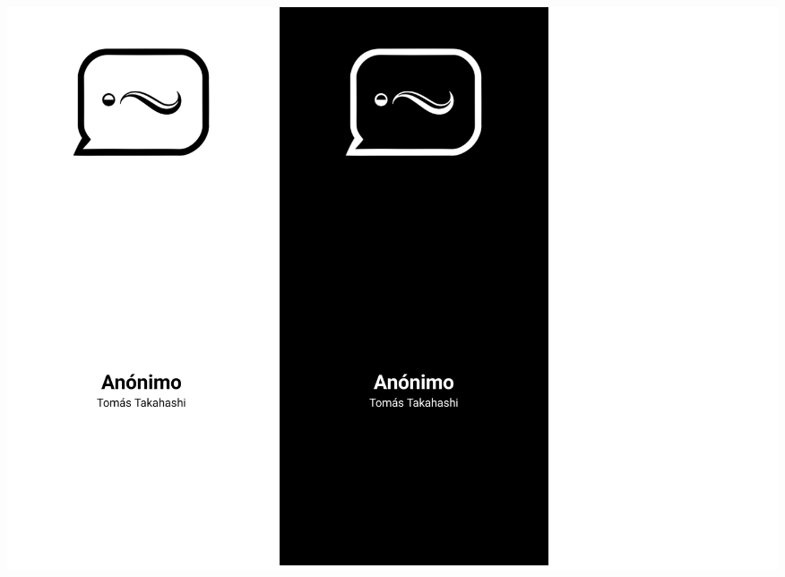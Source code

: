 <img src="/art/SplashScreen-Light.jpg" width="300"> <img src="/art/SplashScreen-Dark.jpg" width="300">